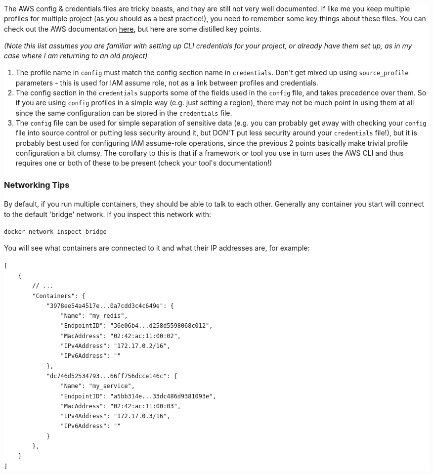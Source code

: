 The AWS config & credentials files are tricky beasts, and they are still not very well documented. If like me you keep multiple profiles for multiple project (as you should as a best practice!), you need to remember some key things about these files. You can check out the AWS documentation [here](https://docs.aws.amazon.com/cli/latest/userguide/cli-configure-quickstart.html), but here are some distilled key points.

_(Note this list assumes you are familiar with setting up CLI credentials for your project, or already have them set up, as in my case where I am returning to an old project)_

 1. The profile name in `config` must match the config section name in `credentials`. Don't get mixed up using `source_profile` parameters - this is used for IAM assume role, not as a link between profiles and credentials.
 2. The config section in the `credentials` supports some of the fields used in the `config` file, and takes precedence over them. So if you are using `config` profiles in a simple way (e.g. just setting a region), there may not be much point in using them at all since the same configuration can be stored in the `credentials` file.
 3. The `config` file can be used for simple separation of sensitive data (e.g. you can probably get away with checking your `config` file into source control or putting less security around it, but DON'T put less security around your `credentials` file!), but it is probably best used for configuring IAM assume-role operations, since the previous 2 points basically make trivial profile configuration a bit clumsy. The corollary to this is that if a framework or tool you use in turn uses the AWS CLI and thus requires one or both of these to be present (check your tool's documentation!)

### Networking Tips

By default, if you run multiple containers, they should be able to talk to each other. Generally any container you start will connect to the default 'bridge' network. If you inspect this network with:

`docker network inspect bridge`

You will see what containers are connected to it and what their IP addresses are, for example:

```
[
    {
        // ...
        "Containers": {
            "3978ee54a4517e...0a7cdd3c4c649e": {
                "Name": "my_redis",
                "EndpointID": "36e06b4...d258d5598068c012",
                "MacAddress": "02:42:ac:11:00:02",
                "IPv4Address": "172.17.0.2/16",
                "IPv6Address": ""
            },
            "dc746d52534793...66ff756dcce146c": {
                "Name": "my_service",
                "EndpointID": "a5bb314e...33dc486d9381093e",
                "MacAddress": "02:42:ac:11:00:03",
                "IPv4Address": "172.17.0.3/16",
                "IPv6Address": ""
            }
        },
    }
]
```

